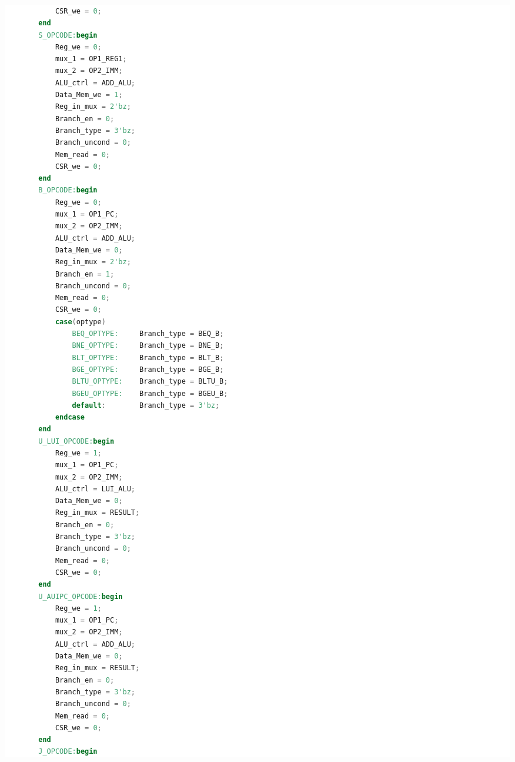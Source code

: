   ```verilog
              CSR_we = 0;
          end
          S_OPCODE:begin
              Reg_we = 0;
              mux_1 = OP1_REG1;
              mux_2 = OP2_IMM;
              ALU_ctrl = ADD_ALU;
              Data_Mem_we = 1;
              Reg_in_mux = 2'bz;
              Branch_en = 0;
              Branch_type = 3'bz;
              Branch_uncond = 0;
              Mem_read = 0;
              CSR_we = 0;
          end
          B_OPCODE:begin
              Reg_we = 0;
              mux_1 = OP1_PC;
              mux_2 = OP2_IMM;
              ALU_ctrl = ADD_ALU;
              Data_Mem_we = 0;
              Reg_in_mux = 2'bz;
              Branch_en = 1;
              Branch_uncond = 0;
              Mem_read = 0;
              CSR_we = 0;
              case(optype)
                  BEQ_OPTYPE:     Branch_type = BEQ_B;
                  BNE_OPTYPE:     Branch_type = BNE_B; 
                  BLT_OPTYPE:     Branch_type = BLT_B; 
                  BGE_OPTYPE:     Branch_type = BGE_B; 
                  BLTU_OPTYPE:    Branch_type = BLTU_B;
                  BGEU_OPTYPE:    Branch_type = BGEU_B;
                  default:        Branch_type = 3'bz;
              endcase
          end
          U_LUI_OPCODE:begin
              Reg_we = 1;
              mux_1 = OP1_PC;
              mux_2 = OP2_IMM;
              ALU_ctrl = LUI_ALU;
              Data_Mem_we = 0;
              Reg_in_mux = RESULT;
              Branch_en = 0;
              Branch_type = 3'bz;
              Branch_uncond = 0;
              Mem_read = 0;
              CSR_we = 0;
          end
          U_AUIPC_OPCODE:begin
              Reg_we = 1;
              mux_1 = OP1_PC;
              mux_2 = OP2_IMM;
              ALU_ctrl = ADD_ALU;
              Data_Mem_we = 0;
              Reg_in_mux = RESULT;
              Branch_en = 0;
              Branch_type = 3'bz;
              Branch_uncond = 0;
              Mem_read = 0;
              CSR_we = 0;
          end
          J_OPCODE:begin
  ```